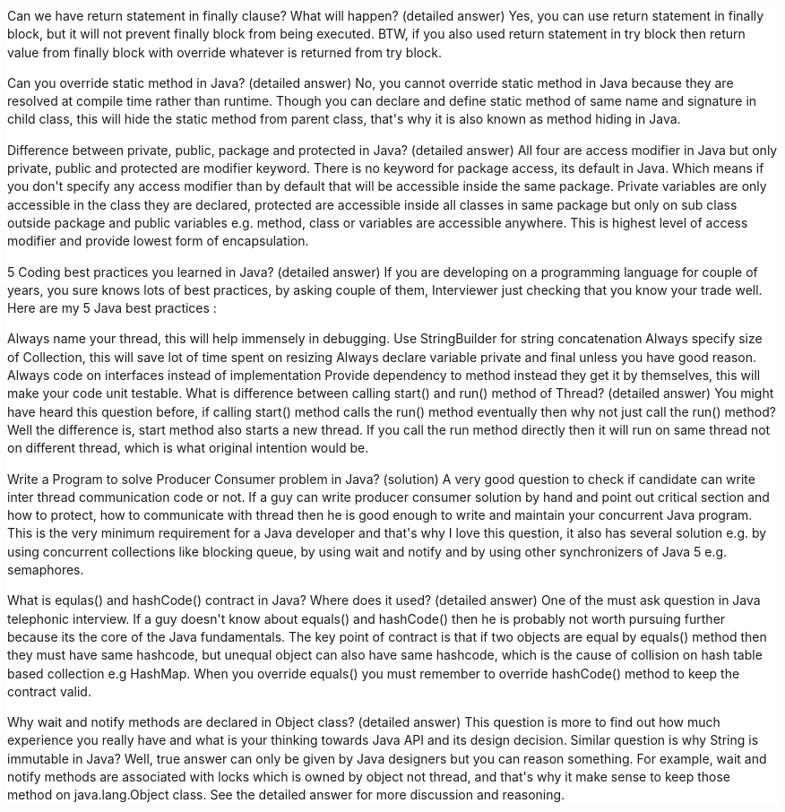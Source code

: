 Can we have return statement in finally clause? What will happen? (detailed answer) Yes, you can use return statement in finally block, but it will not prevent finally block from being executed. BTW, if you also used return statement in try block then return value from finally block with override whatever is returned from try block.

Can you override static method in Java? (detailed answer) No, you cannot override static method in Java because they are resolved at compile time rather than runtime. Though you can declare and define static method of same name and signature in child class, this will hide the static method from parent class, that's why it is also known as method hiding in Java.

Difference between private, public, package and protected in Java? (detailed answer) All four are access modifier in Java but only private, public and protected are modifier keyword. There is no keyword for package access, its default in Java. Which means if you don't specify any access modifier than by default that will be accessible inside the same package. Private variables are only accessible in the class they are declared, protected are accessible inside all classes in same package but only on sub class outside package and public variables e.g. method, class or variables are accessible anywhere. This is highest level of access modifier and provide lowest form of encapsulation.

5 Coding best practices you learned in Java? (detailed answer) If you are developing on a programming language for couple of years, you sure knows lots of best practices, by asking couple of them, Interviewer just checking that you know your trade well. Here are my 5 Java best practices :

Always name your thread, this will help immensely in debugging.
Use StringBuilder for string concatenation
Always specify size of Collection, this will save lot of time spent on resizing
Always declare variable private and final unless you have good reason.
Always code on interfaces instead of implementation
Provide dependency to method instead they get it by themselves, this will make your code unit testable.
What is difference between calling start() and run() method of Thread? (detailed answer) You might have heard this question before, if calling start() method calls the run() method eventually then why not just call the run() method? Well the difference is, start method also starts a new thread. If you call the run method directly then it will run on same thread not on different thread, which is what original intention would be.

Write a Program to solve Producer Consumer problem in Java? (solution) A very good question to check if candidate can write inter thread communication code or not. If a guy can write producer consumer solution by hand and point out critical section and how to protect, how to communicate with thread then he is good enough to write and maintain your concurrent Java program. This is the very minimum requirement for a Java developer and that's why I love this question, it also has several solution e.g. by using concurrent collections like blocking queue, by using wait and notify and by using other synchronizers of Java 5 e.g. semaphores.

What is equlas() and hashCode() contract in Java? Where does it used? (detailed answer) One of the must ask question in Java telephonic interview. If a guy doesn't know about equals() and hashCode() then he is probably not worth pursuing further because its the core of the Java fundamentals. The key point of contract is that if two objects are equal by equals() method then they must have same hashcode, but unequal object can also have same hashcode, which is the cause of collision on hash table based collection e.g HashMap. When you override equals() you must remember to override hashCode() method to keep the contract valid.

Why wait and notify methods are declared in Object class? (detailed answer) This question is more to find out how much experience you really have and what is your thinking towards Java API and its design decision. Similar question is why String is immutable in Java? Well, true answer can only be given by Java designers but you can reason something. For example, wait and notify methods are associated with locks which is owned by object not thread, and that's why it make sense to keep those method on java.lang.Object class. See the detailed answer for more discussion and reasoning.
